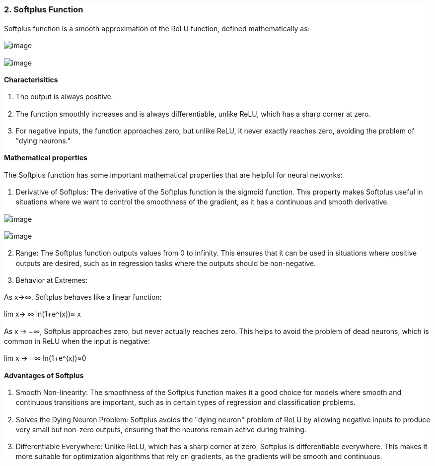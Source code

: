 ### 2. Softplus Function

Softplus function is a smooth approximation of the ReLU function, defined mathematically as:

![image](https://github.com/user-attachments/assets/066633f0-7b57-4ebb-8e2c-dc5c25fc263b)

![image](https://github.com/user-attachments/assets/8c4743e2-d8f6-4d33-afbc-d6e7322ce656)

**Characterisitics**

1. The output is always positive.

2. The function smoothly increases and is always differentiable, unlike ReLU, which has a sharp corner at zero.

3. For negative inputs, the function approaches zero, but unlike ReLU, it never exactly reaches zero, avoiding the problem of "dying neurons."

**Mathematical properties**

The Softplus function has some important mathematical properties that are helpful for neural networks:

1. Derivative of Softplus: The derivative of the Softplus function is the sigmoid function. This property makes Softplus useful in situations where we want to control the smoothness of the gradient, as it has a continuous and smooth derivative.

![image](https://github.com/user-attachments/assets/8375c806-28bd-4aa2-ad44-6ea5a8b02669)

![image](https://github.com/user-attachments/assets/7742345d-fd30-4b02-9aed-b31e6ea64b68)

2. Range: The Softplus function outputs values from 0 to infinity. This ensures that it can be used in situations where positive outputs are desired, such as in regression tasks where the outputs should be non-negative.

3. Behavior at Extremes:

As x→∞, Softplus behaves like a linear function: 

lim  x→ ∞ ln(1+e^(x))≈ x

As x → −∞, Softplus approaches zero, but never actually reaches zero. This helps to avoid the problem of dead neurons, which is common in ReLU when the input is negative:

lim x → −∞ ln(1+e^(x))≈0

**Advantages of Softplus**

1. Smooth Non-linearity: The smoothness of the Softplus function makes it a good choice for models where smooth and continuous transitions are important, such as in certain types of regression and classification problems.

2. Solves the Dying Neuron Problem: Softplus avoids the "dying neuron" problem of ReLU by allowing negative inputs to produce very small but non-zero outputs, ensuring that the neurons remain active during training.

3. Differentiable Everywhere: Unlike ReLU, which has a sharp corner at zero, Softplus is differentiable everywhere. This makes it more suitable for optimization algorithms that rely on gradients, as the gradients will be smooth and continuous.

